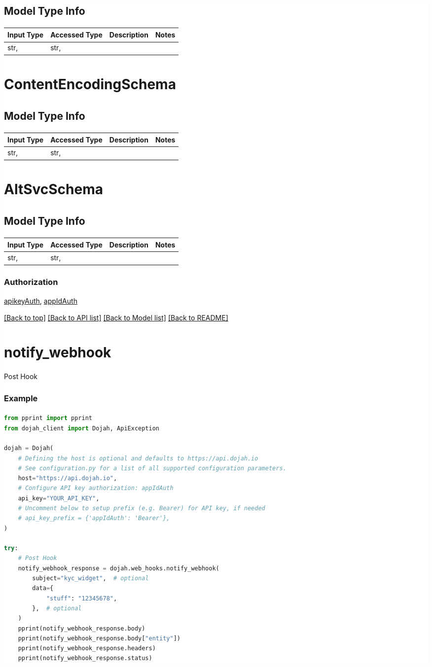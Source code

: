 ## Model Type Info
Input Type | Accessed Type | Description | Notes
------------ | ------------- | ------------- | -------------
str,  | str,  |  | 

# ContentEncodingSchema

## Model Type Info
Input Type | Accessed Type | Description | Notes
------------ | ------------- | ------------- | -------------
str,  | str,  |  | 

# AltSvcSchema

## Model Type Info
Input Type | Accessed Type | Description | Notes
------------ | ------------- | ------------- | -------------
str,  | str,  |  | 


### Authorization

[apikeyAuth](../../../README.md#apikeyAuth), [appIdAuth](../../../README.md#appIdAuth)

[[Back to top]](#__pageTop) [[Back to API list]](../../../README.md#documentation-for-api-endpoints) [[Back to Model list]](../../../README.md#documentation-for-models) [[Back to README]](../../../README.md)

# **notify_webhook**

Post Hook

### Example

```python
from pprint import pprint
from dojah_client import Dojah, ApiException

dojah = Dojah(
    # Defining the host is optional and defaults to https://api.dojah.io
    # See configuration.py for a list of all supported configuration parameters.
    host="https://api.dojah.io",
    # Configure API key authorization: appIdAuth
    api_key="YOUR_API_KEY",
    # Uncomment below to setup prefix (e.g. Bearer) for API key, if needed
    # api_key_prefix = {'appIdAuth': 'Bearer'},
)

try:
    # Post Hook
    notify_webhook_response = dojah.web_hooks.notify_webhook(
        subject="kyc_widget",  # optional
        data={
            "stuff": "12345678",
        },  # optional
    )
    pprint(notify_webhook_response.body)
    pprint(notify_webhook_response.body["entity"])
    pprint(notify_webhook_response.headers)
    pprint(notify_webhook_response.status)
```